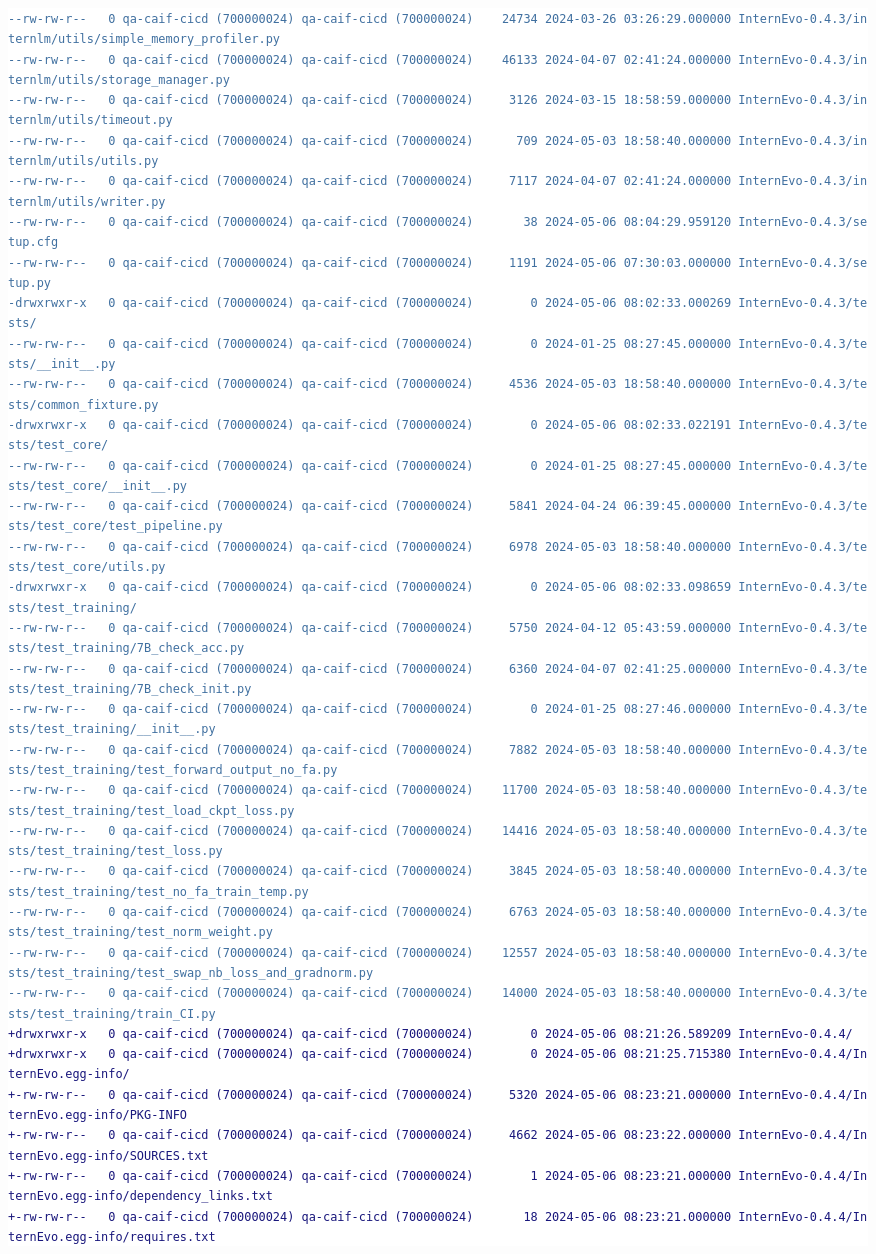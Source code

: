 ```diff
--rw-rw-r--   0 qa-caif-cicd (700000024) qa-caif-cicd (700000024)    24734 2024-03-26 03:26:29.000000 InternEvo-0.4.3/internlm/utils/simple_memory_profiler.py
--rw-rw-r--   0 qa-caif-cicd (700000024) qa-caif-cicd (700000024)    46133 2024-04-07 02:41:24.000000 InternEvo-0.4.3/internlm/utils/storage_manager.py
--rw-rw-r--   0 qa-caif-cicd (700000024) qa-caif-cicd (700000024)     3126 2024-03-15 18:58:59.000000 InternEvo-0.4.3/internlm/utils/timeout.py
--rw-rw-r--   0 qa-caif-cicd (700000024) qa-caif-cicd (700000024)      709 2024-05-03 18:58:40.000000 InternEvo-0.4.3/internlm/utils/utils.py
--rw-rw-r--   0 qa-caif-cicd (700000024) qa-caif-cicd (700000024)     7117 2024-04-07 02:41:24.000000 InternEvo-0.4.3/internlm/utils/writer.py
--rw-rw-r--   0 qa-caif-cicd (700000024) qa-caif-cicd (700000024)       38 2024-05-06 08:04:29.959120 InternEvo-0.4.3/setup.cfg
--rw-rw-r--   0 qa-caif-cicd (700000024) qa-caif-cicd (700000024)     1191 2024-05-06 07:30:03.000000 InternEvo-0.4.3/setup.py
-drwxrwxr-x   0 qa-caif-cicd (700000024) qa-caif-cicd (700000024)        0 2024-05-06 08:02:33.000269 InternEvo-0.4.3/tests/
--rw-rw-r--   0 qa-caif-cicd (700000024) qa-caif-cicd (700000024)        0 2024-01-25 08:27:45.000000 InternEvo-0.4.3/tests/__init__.py
--rw-rw-r--   0 qa-caif-cicd (700000024) qa-caif-cicd (700000024)     4536 2024-05-03 18:58:40.000000 InternEvo-0.4.3/tests/common_fixture.py
-drwxrwxr-x   0 qa-caif-cicd (700000024) qa-caif-cicd (700000024)        0 2024-05-06 08:02:33.022191 InternEvo-0.4.3/tests/test_core/
--rw-rw-r--   0 qa-caif-cicd (700000024) qa-caif-cicd (700000024)        0 2024-01-25 08:27:45.000000 InternEvo-0.4.3/tests/test_core/__init__.py
--rw-rw-r--   0 qa-caif-cicd (700000024) qa-caif-cicd (700000024)     5841 2024-04-24 06:39:45.000000 InternEvo-0.4.3/tests/test_core/test_pipeline.py
--rw-rw-r--   0 qa-caif-cicd (700000024) qa-caif-cicd (700000024)     6978 2024-05-03 18:58:40.000000 InternEvo-0.4.3/tests/test_core/utils.py
-drwxrwxr-x   0 qa-caif-cicd (700000024) qa-caif-cicd (700000024)        0 2024-05-06 08:02:33.098659 InternEvo-0.4.3/tests/test_training/
--rw-rw-r--   0 qa-caif-cicd (700000024) qa-caif-cicd (700000024)     5750 2024-04-12 05:43:59.000000 InternEvo-0.4.3/tests/test_training/7B_check_acc.py
--rw-rw-r--   0 qa-caif-cicd (700000024) qa-caif-cicd (700000024)     6360 2024-04-07 02:41:25.000000 InternEvo-0.4.3/tests/test_training/7B_check_init.py
--rw-rw-r--   0 qa-caif-cicd (700000024) qa-caif-cicd (700000024)        0 2024-01-25 08:27:46.000000 InternEvo-0.4.3/tests/test_training/__init__.py
--rw-rw-r--   0 qa-caif-cicd (700000024) qa-caif-cicd (700000024)     7882 2024-05-03 18:58:40.000000 InternEvo-0.4.3/tests/test_training/test_forward_output_no_fa.py
--rw-rw-r--   0 qa-caif-cicd (700000024) qa-caif-cicd (700000024)    11700 2024-05-03 18:58:40.000000 InternEvo-0.4.3/tests/test_training/test_load_ckpt_loss.py
--rw-rw-r--   0 qa-caif-cicd (700000024) qa-caif-cicd (700000024)    14416 2024-05-03 18:58:40.000000 InternEvo-0.4.3/tests/test_training/test_loss.py
--rw-rw-r--   0 qa-caif-cicd (700000024) qa-caif-cicd (700000024)     3845 2024-05-03 18:58:40.000000 InternEvo-0.4.3/tests/test_training/test_no_fa_train_temp.py
--rw-rw-r--   0 qa-caif-cicd (700000024) qa-caif-cicd (700000024)     6763 2024-05-03 18:58:40.000000 InternEvo-0.4.3/tests/test_training/test_norm_weight.py
--rw-rw-r--   0 qa-caif-cicd (700000024) qa-caif-cicd (700000024)    12557 2024-05-03 18:58:40.000000 InternEvo-0.4.3/tests/test_training/test_swap_nb_loss_and_gradnorm.py
--rw-rw-r--   0 qa-caif-cicd (700000024) qa-caif-cicd (700000024)    14000 2024-05-03 18:58:40.000000 InternEvo-0.4.3/tests/test_training/train_CI.py
+drwxrwxr-x   0 qa-caif-cicd (700000024) qa-caif-cicd (700000024)        0 2024-05-06 08:21:26.589209 InternEvo-0.4.4/
+drwxrwxr-x   0 qa-caif-cicd (700000024) qa-caif-cicd (700000024)        0 2024-05-06 08:21:25.715380 InternEvo-0.4.4/InternEvo.egg-info/
+-rw-rw-r--   0 qa-caif-cicd (700000024) qa-caif-cicd (700000024)     5320 2024-05-06 08:23:21.000000 InternEvo-0.4.4/InternEvo.egg-info/PKG-INFO
+-rw-rw-r--   0 qa-caif-cicd (700000024) qa-caif-cicd (700000024)     4662 2024-05-06 08:23:22.000000 InternEvo-0.4.4/InternEvo.egg-info/SOURCES.txt
+-rw-rw-r--   0 qa-caif-cicd (700000024) qa-caif-cicd (700000024)        1 2024-05-06 08:23:21.000000 InternEvo-0.4.4/InternEvo.egg-info/dependency_links.txt
+-rw-rw-r--   0 qa-caif-cicd (700000024) qa-caif-cicd (700000024)       18 2024-05-06 08:23:21.000000 InternEvo-0.4.4/InternEvo.egg-info/requires.txt
```
